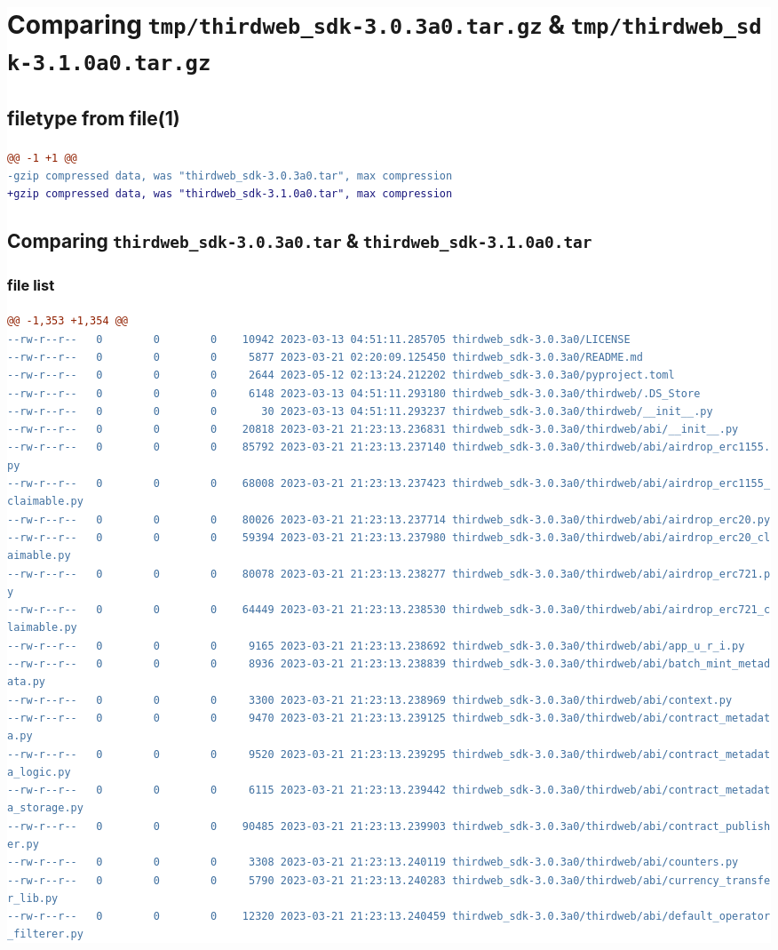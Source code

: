 # Comparing `tmp/thirdweb_sdk-3.0.3a0.tar.gz` & `tmp/thirdweb_sdk-3.1.0a0.tar.gz`

## filetype from file(1)

```diff
@@ -1 +1 @@
-gzip compressed data, was "thirdweb_sdk-3.0.3a0.tar", max compression
+gzip compressed data, was "thirdweb_sdk-3.1.0a0.tar", max compression
```

## Comparing `thirdweb_sdk-3.0.3a0.tar` & `thirdweb_sdk-3.1.0a0.tar`

### file list

```diff
@@ -1,353 +1,354 @@
--rw-r--r--   0        0        0    10942 2023-03-13 04:51:11.285705 thirdweb_sdk-3.0.3a0/LICENSE
--rw-r--r--   0        0        0     5877 2023-03-21 02:20:09.125450 thirdweb_sdk-3.0.3a0/README.md
--rw-r--r--   0        0        0     2644 2023-05-12 02:13:24.212202 thirdweb_sdk-3.0.3a0/pyproject.toml
--rw-r--r--   0        0        0     6148 2023-03-13 04:51:11.293180 thirdweb_sdk-3.0.3a0/thirdweb/.DS_Store
--rw-r--r--   0        0        0       30 2023-03-13 04:51:11.293237 thirdweb_sdk-3.0.3a0/thirdweb/__init__.py
--rw-r--r--   0        0        0    20818 2023-03-21 21:23:13.236831 thirdweb_sdk-3.0.3a0/thirdweb/abi/__init__.py
--rw-r--r--   0        0        0    85792 2023-03-21 21:23:13.237140 thirdweb_sdk-3.0.3a0/thirdweb/abi/airdrop_erc1155.py
--rw-r--r--   0        0        0    68008 2023-03-21 21:23:13.237423 thirdweb_sdk-3.0.3a0/thirdweb/abi/airdrop_erc1155_claimable.py
--rw-r--r--   0        0        0    80026 2023-03-21 21:23:13.237714 thirdweb_sdk-3.0.3a0/thirdweb/abi/airdrop_erc20.py
--rw-r--r--   0        0        0    59394 2023-03-21 21:23:13.237980 thirdweb_sdk-3.0.3a0/thirdweb/abi/airdrop_erc20_claimable.py
--rw-r--r--   0        0        0    80078 2023-03-21 21:23:13.238277 thirdweb_sdk-3.0.3a0/thirdweb/abi/airdrop_erc721.py
--rw-r--r--   0        0        0    64449 2023-03-21 21:23:13.238530 thirdweb_sdk-3.0.3a0/thirdweb/abi/airdrop_erc721_claimable.py
--rw-r--r--   0        0        0     9165 2023-03-21 21:23:13.238692 thirdweb_sdk-3.0.3a0/thirdweb/abi/app_u_r_i.py
--rw-r--r--   0        0        0     8936 2023-03-21 21:23:13.238839 thirdweb_sdk-3.0.3a0/thirdweb/abi/batch_mint_metadata.py
--rw-r--r--   0        0        0     3300 2023-03-21 21:23:13.238969 thirdweb_sdk-3.0.3a0/thirdweb/abi/context.py
--rw-r--r--   0        0        0     9470 2023-03-21 21:23:13.239125 thirdweb_sdk-3.0.3a0/thirdweb/abi/contract_metadata.py
--rw-r--r--   0        0        0     9520 2023-03-21 21:23:13.239295 thirdweb_sdk-3.0.3a0/thirdweb/abi/contract_metadata_logic.py
--rw-r--r--   0        0        0     6115 2023-03-21 21:23:13.239442 thirdweb_sdk-3.0.3a0/thirdweb/abi/contract_metadata_storage.py
--rw-r--r--   0        0        0    90485 2023-03-21 21:23:13.239903 thirdweb_sdk-3.0.3a0/thirdweb/abi/contract_publisher.py
--rw-r--r--   0        0        0     3308 2023-03-21 21:23:13.240119 thirdweb_sdk-3.0.3a0/thirdweb/abi/counters.py
--rw-r--r--   0        0        0     5790 2023-03-21 21:23:13.240283 thirdweb_sdk-3.0.3a0/thirdweb/abi/currency_transfer_lib.py
--rw-r--r--   0        0        0    12320 2023-03-21 21:23:13.240459 thirdweb_sdk-3.0.3a0/thirdweb/abi/default_operator_filterer.py
```